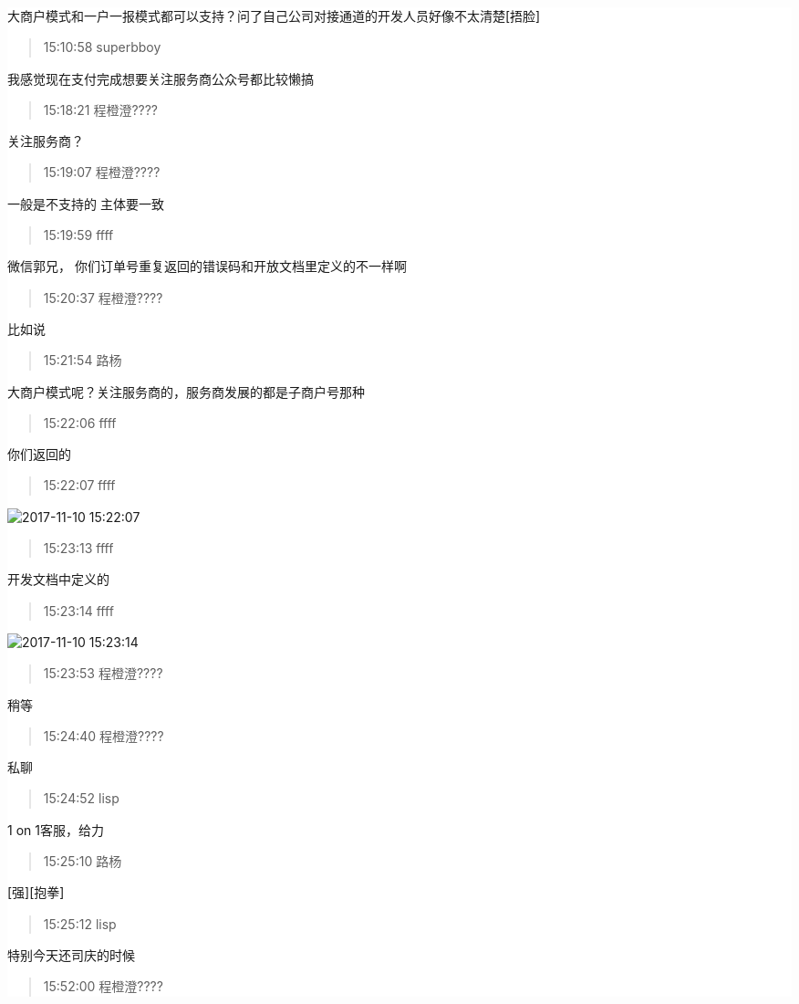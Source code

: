 大商户模式和一户一报模式都可以支持？问了自己公司对接通道的开发人员好像不太清楚[捂脸]  
   
> 15:10:58  superbboy  
   
我感觉现在支付完成想要关注服务商公众号都比较懒搞  
   
> 15:18:21  程橙澄????  
   
关注服务商？  
   
> 15:19:07  程橙澄????  
   
一般是不支持的  主体要一致   
   
> 15:19:59  ffff  
   
微信郭兄， 你们订单号重复返回的错误码和开放文档里定义的不一样啊  
   
> 15:20:37  程橙澄????  
   
比如说  
   
> 15:21:54  路杨  
   
大商户模式呢？关注服务商的，服务商发展的都是子商户号那种  
   
> 15:22:06  ffff  
   
你们返回的  
   
> 15:22:07  ffff  
   
![2017-11-10 15:22:07](http://wechat.lixf.cn/img/20171110_152207.png) 
   
> 15:23:13  ffff  
   
开发文档中定义的  
   
> 15:23:14  ffff  
   
![2017-11-10 15:23:14](http://wechat.lixf.cn/img/20171110_152314.png) 
   
> 15:23:53  程橙澄????  
   
稍等  
   
> 15:24:40  程橙澄????  
   
私聊  
   
> 15:24:52  lisp  
   
1 on 1客服，给力  
   
> 15:25:10  路杨  
   
[强][抱拳]  
   
> 15:25:12  lisp  
   
特别今天还司庆的时候  
   
> 15:52:00  程橙澄????  
   